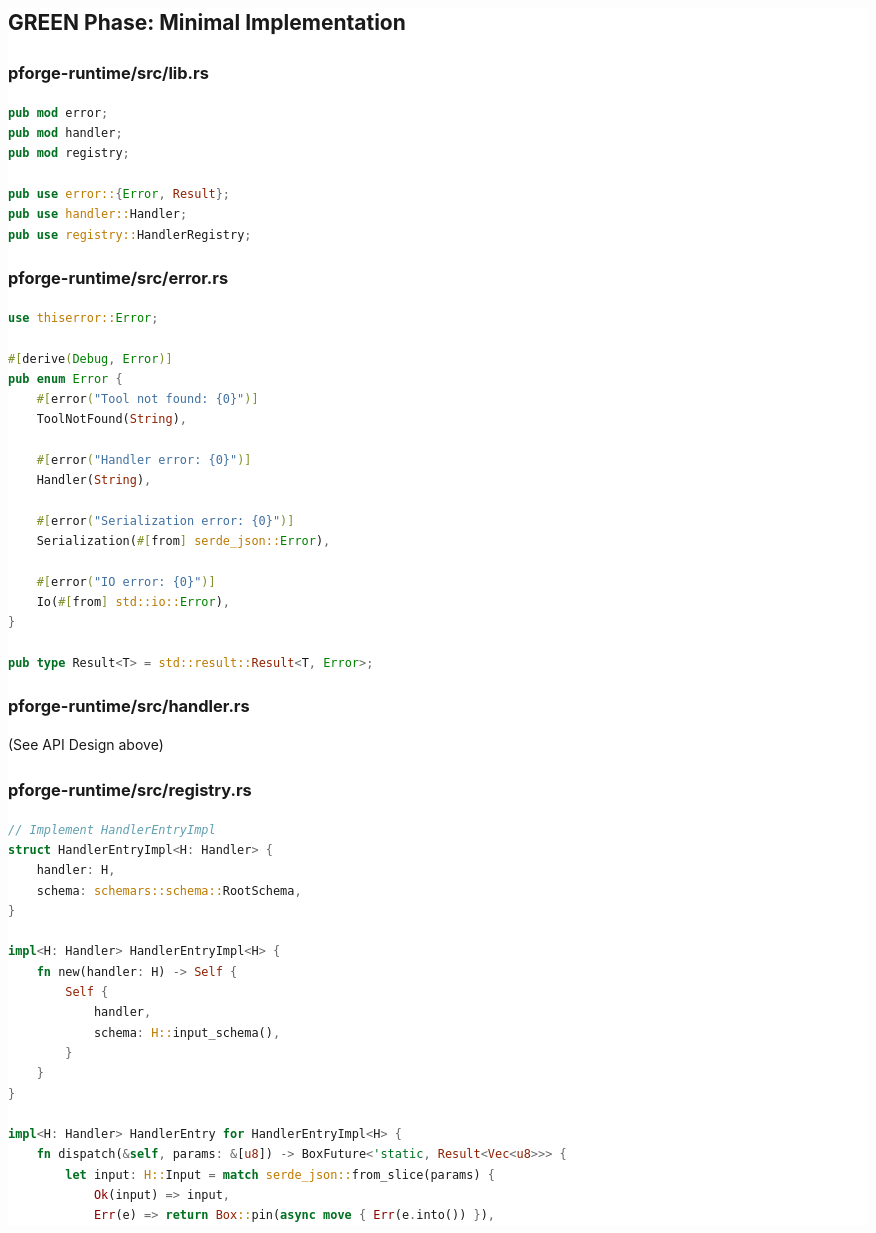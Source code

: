 
## GREEN Phase: Minimal Implementation

### pforge-runtime/src/lib.rs

```rust
pub mod error;
pub mod handler;
pub mod registry;

pub use error::{Error, Result};
pub use handler::Handler;
pub use registry::HandlerRegistry;
```

### pforge-runtime/src/error.rs

```rust
use thiserror::Error;

#[derive(Debug, Error)]
pub enum Error {
    #[error("Tool not found: {0}")]
    ToolNotFound(String),

    #[error("Handler error: {0}")]
    Handler(String),

    #[error("Serialization error: {0}")]
    Serialization(#[from] serde_json::Error),

    #[error("IO error: {0}")]
    Io(#[from] std::io::Error),
}

pub type Result<T> = std::result::Result<T, Error>;
```

### pforge-runtime/src/handler.rs

(See API Design above)

### pforge-runtime/src/registry.rs

```rust
// Implement HandlerEntryImpl
struct HandlerEntryImpl<H: Handler> {
    handler: H,
    schema: schemars::schema::RootSchema,
}

impl<H: Handler> HandlerEntryImpl<H> {
    fn new(handler: H) -> Self {
        Self {
            handler,
            schema: H::input_schema(),
        }
    }
}

impl<H: Handler> HandlerEntry for HandlerEntryImpl<H> {
    fn dispatch(&self, params: &[u8]) -> BoxFuture<'static, Result<Vec<u8>>> {
        let input: H::Input = match serde_json::from_slice(params) {
            Ok(input) => input,
            Err(e) => return Box::pin(async move { Err(e.into()) }),
```